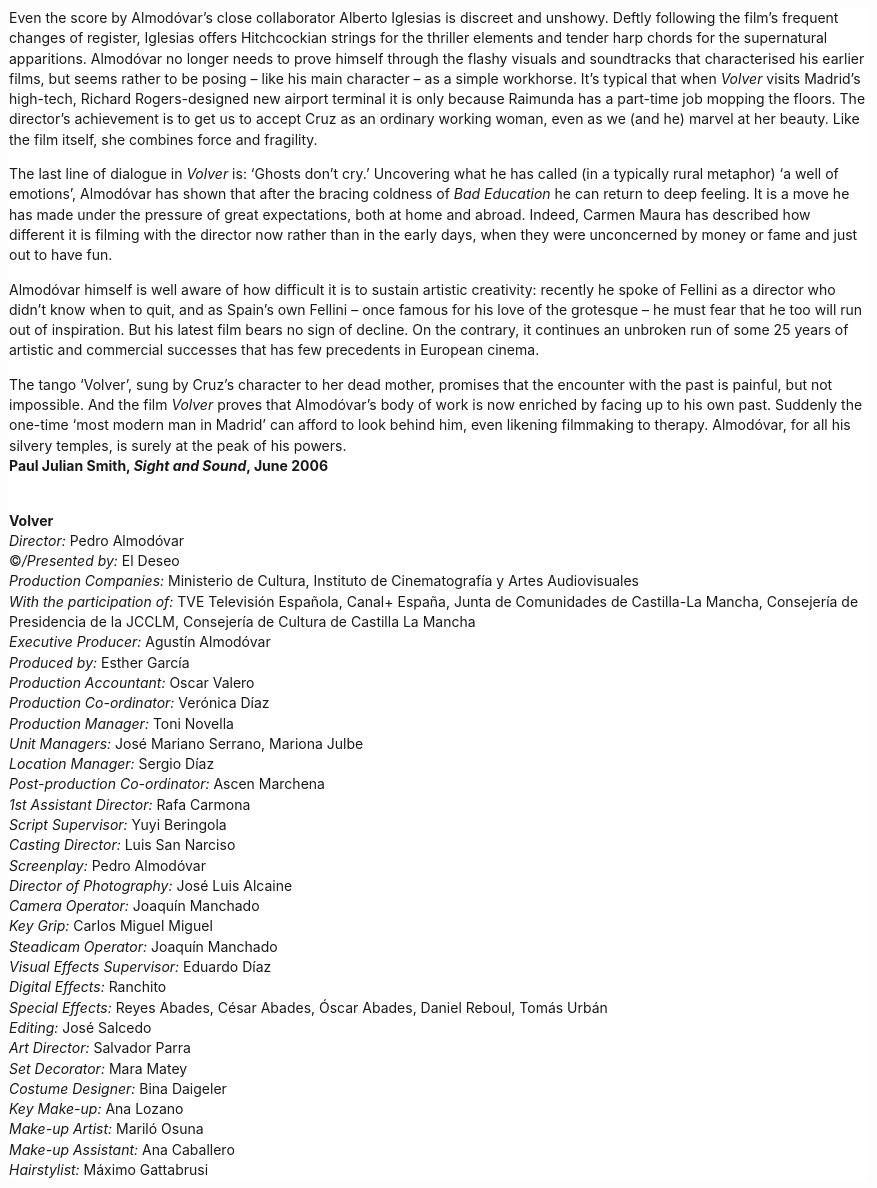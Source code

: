 Even the score by Almodóvar’s close collaborator Alberto Iglesias is discreet and unshowy. Deftly following the film’s frequent changes of register, Iglesias offers Hitchcockian strings for the thriller elements and tender harp chords for the supernatural apparitions. Almodóvar no longer needs to prove himself through the flashy visuals and soundtracks that characterised his earlier films, but seems rather to be posing – like his main character – as a simple workhorse. It’s typical that when _Volver_ visits Madrid’s high-tech, Richard Rogers-designed new airport terminal it is only because Raimunda has a part-time job mopping the floors. The director’s achievement is to get us to accept Cruz as an ordinary working woman, even as we (and he) marvel at her beauty. Like the film itself, she combines force and fragility.

The last line of dialogue in _Volver_ is: ‘Ghosts don’t cry.’ Uncovering what he has called (in a typically rural metaphor) ‘a well of emotions’, Almodóvar has shown that after the bracing coldness of _Bad Education_ he can return to deep feeling. It is a move he has made under the pressure of great expectations, both at home and abroad. Indeed, Carmen Maura has described how different it is filming with the director now rather than in the early days, when they were unconcerned by money or fame and just out to have fun.

Almodóvar himself is well aware of how difficult it is to sustain artistic creativity: recently he spoke of Fellini as a director who didn’t know when to quit, and as Spain’s own Fellini – once famous for his love of the grotesque – he must fear that he too will run out of inspiration. But his latest film bears no sign of decline. On the contrary, it continues an unbroken run of some 25 years of artistic and commercial successes that has few precedents in European cinema.

The tango ‘Volver’, sung by Cruz’s character to her dead mother, promises that the encounter with the past is painful, but not impossible. And the film _Volver_ proves that Almodóvar’s body of work is now enriched by facing up to his own past. Suddenly the one-time ‘most modern man in Madrid’ can afford to look behind him, even likening filmmaking to therapy. Almodóvar, for all his silvery temples, is surely at the peak of his powers.  
**Paul Julian Smith, _Sight and Sound_, June 2006**
<br><br>

**Volver**<br>
_Director:_ Pedro Almodóvar<br>
©_/Presented by:_ El Deseo<br>
_Production Companies:_ Ministerio de Cultura, Instituto de Cinematografía y Artes Audiovisuales<br>
_With the participation of:_ TVE Televisión Española, Canal+ España, Junta de Comunidades de Castilla-La Mancha, Consejería de Presidencia de la JCCLM, Consejería de Cultura de Castilla La Mancha<br>
_Executive Producer:_ Agustín Almodóvar<br>
_Produced by:_ Esther García<br>
_Production Accountant:_ Oscar Valero<br>
_Production Co-ordinator:_ Verónica Díaz<br>
_Production Manager:_ Toni Novella<br>
_Unit Managers:_ José Mariano Serrano, Mariona Julbe<br>
_Location Manager:_ Sergio Díaz<br>
_Post-production Co-ordinator:_ Ascen Marchena<br>
_1st Assistant Director:_ Rafa Carmona<br>
_Script Supervisor:_ Yuyi Beringola<br>
_Casting Director:_ Luis San Narciso<br>
_Screenplay:_ Pedro Almodóvar<br>
_Director of Photography:_ José Luis Alcaine<br>
_Camera Operator:_ Joaquín Manchado<br>
_Key Grip:_ Carlos Miguel Miguel<br>
_Steadicam Operator:_ Joaquín Manchado<br>
_Visual Effects Supervisor:_ Eduardo Díaz<br>
_Digital Effects:_ Ranchito<br>
_Special Effects:_ Reyes Abades, César Abades, Óscar Abades, Daniel Reboul, Tomás Urbán<br>
_Editing:_ José Salcedo<br>
_Art Director:_ Salvador Parra<br>
_Set Decorator:_ Mara Matey<br>
_Costume Designer:_ Bina Daigeler<br>
_Key Make-up:_ Ana Lozano<br>
_Make-up Artist:_ Mariló Osuna<br>
_Make-up Assistant:_ Ana Caballero<br>
_Hairstylist:_ Máximo Gattabrusi<br>